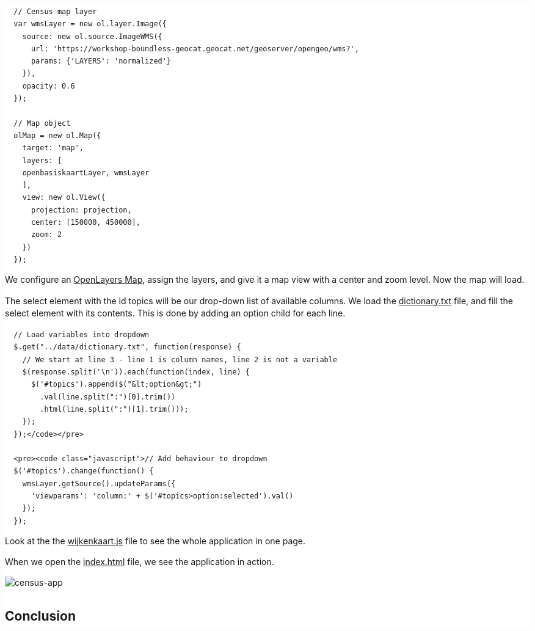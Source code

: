       // Census map layer
      var wmsLayer = new ol.layer.Image({
        source: new ol.source.ImageWMS({
          url: 'https://workshop-boundless-geocat.geocat.net/geoserver/opengeo/wms?',
          params: {'LAYERS': 'normalized'}
        }),
        opacity: 0.6
      });

      // Map object
      olMap = new ol.Map({
        target: 'map',
        layers: [
        openbasiskaartLayer, wmsLayer
        ],
        view: new ol.View({
          projection: projection,
          center: [150000, 450000],
          zoom: 2
        })
      });

We configure an [OpenLayers Map](http://openlayers.org/en/master/apidoc/ol.Map.html), assign the layers, and give it a map view with a center and zoom level. Now the map will load.

The select element with the id topics will be our drop-down list of available columns. We load the [dictionary.txt](data/dictionary.txt) file, and fill the select element with its contents. This is done by adding an option child for each line.

      // Load variables into dropdown
      $.get("../data/dictionary.txt", function(response) {
        // We start at line 3 - line 1 is column names, line 2 is not a variable
        $(response.split('\n')).each(function(index, line) {
          $('#topics').append($("&lt;option&gt;")
            .val(line.split(":")[0].trim())
            .html(line.split(":")[1].trim()));
        });
      });</code></pre>

      <pre><code class="javascript">// Add behaviour to dropdown
      $('#topics').change(function() {
        wmsLayer.getSource().updateParams({
          'viewparams': 'column:' + $('#topics>option:selected').val()
        });
      });

Look at the the [wijkenkaart.js](code/wijkenkaart.js) file to see the whole application in one page.

When we open the [index.html](code/index.html) file, we see the application in action.

![census-app](http://arbakker.github.io/workshop-boundless-geocat/img/kaart-applicatie.png)

## Conclusion

